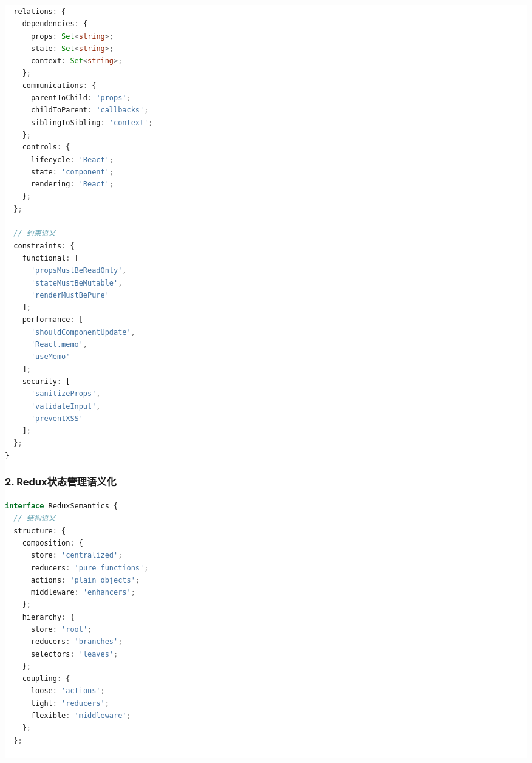 ```typescript
  relations: {
    dependencies: {
      props: Set<string>;
      state: Set<string>;
      context: Set<string>;
    };
    communications: {
      parentToChild: 'props';
      childToParent: 'callbacks';
      siblingToSibling: 'context';
    };
    controls: {
      lifecycle: 'React';
      state: 'component';
      rendering: 'React';
    };
  };
  
  // 约束语义
  constraints: {
    functional: [
      'propsMustBeReadOnly',
      'stateMustBeMutable',
      'renderMustBePure'
    ];
    performance: [
      'shouldComponentUpdate',
      'React.memo',
      'useMemo'
    ];
    security: [
      'sanitizeProps',
      'validateInput',
      'preventXSS'
    ];
  };
}
```

### 2. Redux状态管理语义化

```typescript
interface ReduxSemantics {
  // 结构语义
  structure: {
    composition: {
      store: 'centralized';
      reducers: 'pure functions';
      actions: 'plain objects';
      middleware: 'enhancers';
    };
    hierarchy: {
      store: 'root';
      reducers: 'branches';
      selectors: 'leaves';
    };
    coupling: {
      loose: 'actions';
      tight: 'reducers';
      flexible: 'middleware';
    };
  };
  
```